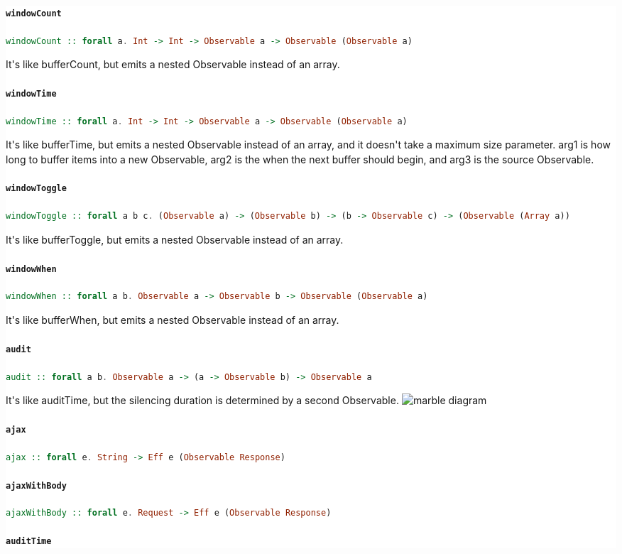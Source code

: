 #### `windowCount`

``` purescript
windowCount :: forall a. Int -> Int -> Observable a -> Observable (Observable a)
```

It's like bufferCount, but emits a nested Observable instead of an array.

#### `windowTime`

``` purescript
windowTime :: forall a. Int -> Int -> Observable a -> Observable (Observable a)
```

It's like bufferTime, but emits a nested Observable instead of an array,
and it doesn't take a maximum size parameter.  arg1 is how long to
buffer items into a new Observable, arg2 is the when the next buffer should begin,
and arg3 is the source Observable.

#### `windowToggle`

``` purescript
windowToggle :: forall a b c. (Observable a) -> (Observable b) -> (b -> Observable c) -> (Observable (Array a))
```

It's like bufferToggle, but emits a nested Observable instead of an array.

#### `windowWhen`

``` purescript
windowWhen :: forall a b. Observable a -> Observable b -> Observable (Observable a)
```

It's like bufferWhen, but emits a nested Observable instead of an array.

#### `audit`

``` purescript
audit :: forall a b. Observable a -> (a -> Observable b) -> Observable a
```

It's like auditTime, but the silencing duration is determined by a second Observable.
![marble diagram](http://reactivex.io/rxjs/img/audit.png)

#### `ajax`

``` purescript
ajax :: forall e. String -> Eff e (Observable Response)
```

#### `ajaxWithBody`

``` purescript
ajaxWithBody :: forall e. Request -> Eff e (Observable Response)
```

#### `auditTime`
